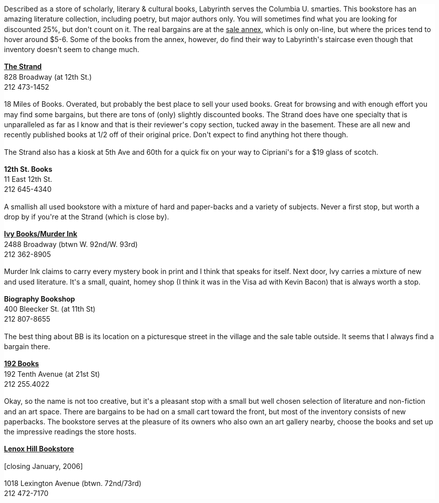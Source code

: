 Described as a store of scholarly, literary &#038; cultural books, Labyrinth serves the Columbia U. smarties. This bookstore has an amazing literature collection, including poetry, but major authors only. You will sometimes find what you are looking for discounted 25%, but don't count on it. The real bargains are at the <a href="http://www.labyrinthbooks.com//main.asp?">sale annex</a>, which is only on-line, but where the prices tend to hover around $5-6. Some of the books from the annex, however, do find their way to Labyrinth's staircase even though that inventory doesn't seem to change much.
</p><p>
<strong><a href="http://www.strandbooks.com/home/" target="_blank" title="The Strand">The Strand</a></strong>
<br />828 Broadway (at 12th St.)
<br />212 473-1452
</p><p>
18 Miles of Books. Overated, but probably the best place to sell your used books. Great for browsing and with enough effort you may find some bargains, but there are tons of (only) slightly discounted books. The Strand does have one specialty that is unparalleled as far as I know and that is their reviewer's copy section, tucked away in the basement. These are all new and recently published books at 1/2 off of their original price. Don't expect to find anything hot there though.
</p><p>
The Strand also has a kiosk at 5th Ave and 60th for a quick fix on your way to Cipriani's for a $19 glass of scotch.
</p><p>
<strong>12th St. Books</strong>
<br />11 East 12th St.
<br />212 645-4340
</p><p>
A smallish all used bookstore with a mixture of hard and paper-backs and a variety of subjects. Never a first stop, but worth a drop by if you're at the Strand (which is close by).
</p><p>
<strong><a href="http://www.murderink.com/Search.bok?category=Signed+Firsts" target="_blank" title="Murder Ink">Ivy Books/Murder Ink</a></strong>
<br />2488 Broadway (btwn W. 92nd/W. 93rd)
<br />212 362-8905
</p><p>
Murder Ink claims to carry every mystery book in print and I think that speaks for itself. Next door, Ivy carries a mixture of new and used literature. It's a small, quaint, homey shop (I think it was in the Visa ad with Kevin Bacon) that is always worth a stop.
</p><p>
<strong>Biography Bookshop</strong>
<br />400 Bleecker St. (at 11th St)
<br />212 807-8655
</p><p>
The best thing about BB is its location on a picturesque street in the village and the sale table outside. It seems that I always find a bargain there.
</p><p>
<strong><a href="http://www.192books.com/" target="_blank" title="192 Books">192 Books</a></strong>
<br />192 Tenth Avenue (at 21st  St)
<br />212 255.4022
</p><p>
Okay, so the name is not too creative, but it's a pleasant stop with a small but well chosen selection of literature and non-fiction and an art space. There are bargains to be had on a small cart toward the front, but most of the inventory consists of new paperbacks. The bookstore serves at the pleasure of its owners who also own an art gallery nearby, choose the books and set up the impressive readings the store hosts.
</p><p>
<strong><a href="http://turtlepoint.com/lenox/" target="_blank" title="Lenox Hill Bookstore">Lenox Hill Bookstore</a></strong>
</p><p>
[closing January, 2006]
</p><p>
1018 Lexington Avenue (btwn. 72nd/73rd)
<br />212 472-7170
</p><p>